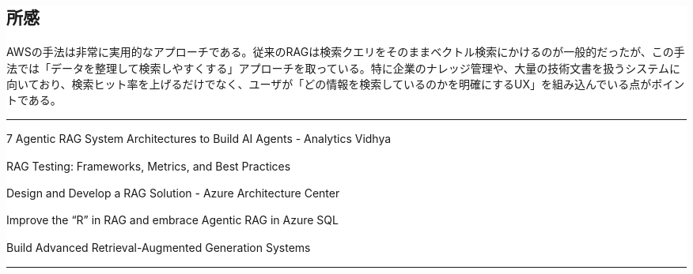 
## 所感

AWSの手法は非常に実用的なアプローチである。従来のRAGは検索クエリをそのままベクトル検索にかけるのが一般的だったが、この手法では「データを整理して検索しやすくする」アプローチを取っている。特に企業のナレッジ管理や、大量の技術文書を扱うシステムに向いており、検索ヒット率を上げるだけでなく、ユーザが「どの情報を検索しているのかを明確にするUX」を組み込んでいる点がポイントである。

---

7 Agentic RAG System Architectures to Build AI Agents - Analytics Vidhya

RAG Testing: Frameworks, Metrics, and Best Practices

Design and Develop a RAG Solution - Azure Architecture Center

Improve the “R” in RAG and embrace Agentic RAG in Azure SQL

Build Advanced Retrieval-Augmented Generation Systems

---

